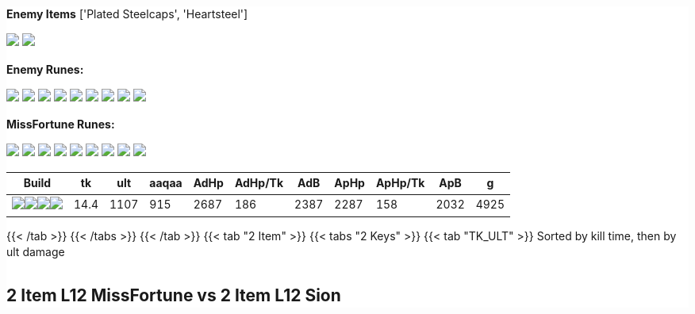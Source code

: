 


**Enemy Items** ['Plated Steelcaps', 'Heartsteel']





![](/item/3047.png)
![](/item/3084.png)



**Enemy Runes:**





![](/Styles/Resolve/GraspOfTheUndying/GraspOfTheUndying.png)
![](/Styles/Resolve/Demolish/Demolish.png)
![](/Styles/Resolve/SecondWind/SecondWind.png)
![](/Styles/Sorcery/Unflinching/Unflinching.png)
![](/Styles/Inspiration/MagicalFootwear/MagicalFootwear.png)
![](/Styles/Inspiration/CosmicInsight/CosmicInsight.png)
![](/StatMods/StatModsAdaptiveForceIcon.png)
![](/StatMods/StatModsArmorIcon.png)
![](/StatMods/StatModsArmorIcon.png)



**MissFortune Runes:**


![](/Styles/Inspiration/FirstStrike/FirstStrike.png)
![](/Styles/Inspiration/MagicalFootwear/MagicalFootwear.png)
![](/Styles/Inspiration/BiscuitDelivery/BiscuitDelivery.png)
![](/Styles/Inspiration/CosmicInsight/CosmicInsight.png)
![](/Styles/Sorcery/AbsoluteFocus/AbsoluteFocus.png)
![](/Styles/Sorcery/GatheringStorm/GatheringStorm.png)
![](/StatMods/StatModsAdaptiveForceIcon.png)
![](/StatMods/StatModsAdaptiveForceIcon.png)
![](/StatMods/StatModsArmorIcon.png)





 Build |tk|ult|aaqaa|AdHp|AdHp/Tk|AdB|ApHp|ApHp/Tk|ApB|g
-|-|-|-|-|-|-|-|-|-|-
![](/item/3153.png)![](/item/2422.png)![](/item/1055.png)![](/item/1037.png)|14.4|1107|915|2687|186|2387|2287|158|2032|4925
{{< /tab >}}
{{< /tabs >}}
{{< /tab >}}
{{< tab "2 Item" >}}
{{< tabs "2 Keys" >}}
{{< tab "TK_ULT" >}}
Sorted by kill time, then by ult damage
## 2 Item L12 MissFortune vs 2 Item L12 Sion
